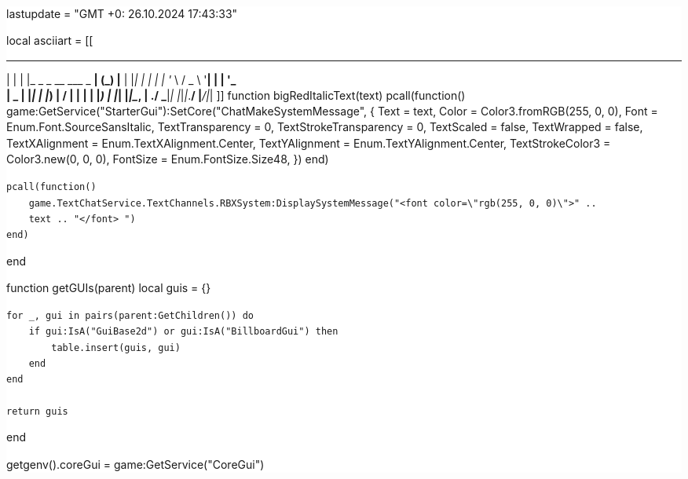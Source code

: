 

lastupdate = "GMT +0: 26.10.2024 17:43:33"



local asciiart = [[

 _   _                       _ _ _
| | | |_   _ _ __   ___ _ __| (_) |__
| |_| | | | | '_ \ / _ \ '__| | | '_ \
|  _  | |_| | |_) |  __/ |  | | | |_) |
|_| |_|\__, | .__/ \___|_|  |_|_|_.__/
       |___/|_|
]]
function bigRedItalicText(text)
    pcall(function()
        game:GetService("StarterGui"):SetCore("ChatMakeSystemMessage", {
            Text = text,
            Color = Color3.fromRGB(255, 0, 0), 
            Font = Enum.Font.SourceSansItalic,
            TextTransparency = 0,
            TextStrokeTransparency = 0,
            TextScaled = false,
            TextWrapped = false,
            TextXAlignment = Enum.TextXAlignment.Center,
            TextYAlignment = Enum.TextYAlignment.Center,
            TextStrokeColor3 = Color3.new(0, 0, 0),
            FontSize = Enum.FontSize.Size48,
        })
    end)

    pcall(function()
        game.TextChatService.TextChannels.RBXSystem:DisplaySystemMessage("<font color=\"rgb(255, 0, 0)\">" ..
        text .. "</font> ")
    end)
end

function getGUIs(parent)
    local guis = {}

    for _, gui in pairs(parent:GetChildren()) do
        if gui:IsA("GuiBase2d") or gui:IsA("BillboardGui") then
            table.insert(guis, gui)
        end
    end

    return guis
end

getgenv().coreGui = game:GetService("CoreGui")
